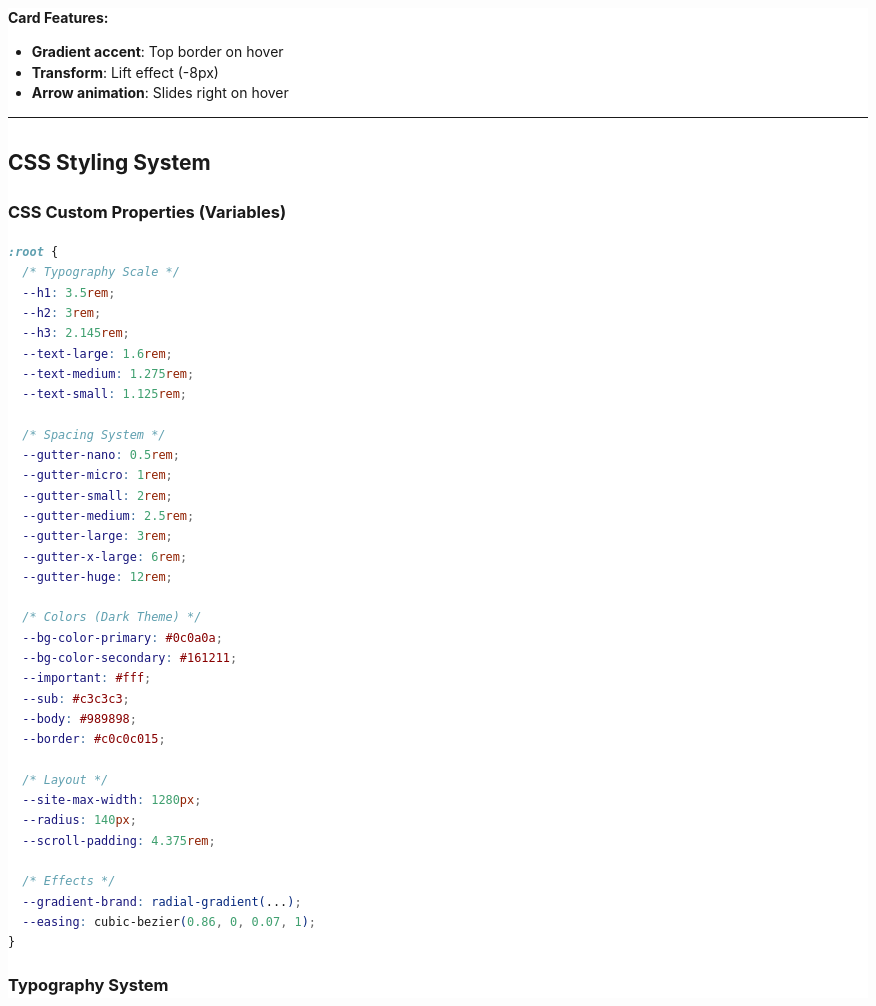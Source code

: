 **Card Features:**
- **Gradient accent**: Top border on hover
- **Transform**: Lift effect (-8px)
- **Arrow animation**: Slides right on hover

---

## CSS Styling System

### CSS Custom Properties (Variables)

```css
:root {
  /* Typography Scale */
  --h1: 3.5rem;
  --h2: 3rem;
  --h3: 2.145rem;
  --text-large: 1.6rem;
  --text-medium: 1.275rem;
  --text-small: 1.125rem;
  
  /* Spacing System */
  --gutter-nano: 0.5rem;
  --gutter-micro: 1rem;
  --gutter-small: 2rem;
  --gutter-medium: 2.5rem;
  --gutter-large: 3rem;
  --gutter-x-large: 6rem;
  --gutter-huge: 12rem;
  
  /* Colors (Dark Theme) */
  --bg-color-primary: #0c0a0a;
  --bg-color-secondary: #161211;
  --important: #fff;
  --sub: #c3c3c3;
  --body: #989898;
  --border: #c0c0c015;
  
  /* Layout */
  --site-max-width: 1280px;
  --radius: 140px;
  --scroll-padding: 4.375rem;
  
  /* Effects */
  --gradient-brand: radial-gradient(...);
  --easing: cubic-bezier(0.86, 0, 0.07, 1);
}
```

### Typography System
